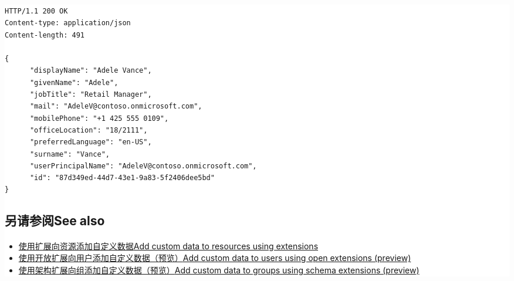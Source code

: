 ```http
HTTP/1.1 200 OK
Content-type: application/json
Content-length: 491

{
      "displayName": "Adele Vance",
      "givenName": "Adele",
      "jobTitle": "Retail Manager",
      "mail": "AdeleV@contoso.onmicrosoft.com",
      "mobilePhone": "+1 425 555 0109",
      "officeLocation": "18/2111",
      "preferredLanguage": "en-US",
      "surname": "Vance",
      "userPrincipalName": "AdeleV@contoso.onmicrosoft.com",
      "id": "87d349ed-44d7-43e1-9a83-5f2406dee5bd"
}
```

## <a name="see-also"></a><span data-ttu-id="7f4e4-170">另请参阅</span><span class="sxs-lookup"><span data-stu-id="7f4e4-170">See also</span></span>

- [<span data-ttu-id="7f4e4-171">使用扩展向资源添加自定义数据</span><span class="sxs-lookup"><span data-stu-id="7f4e4-171">Add custom data to resources using extensions</span></span>](/graph/extensibility-overview)
- [<span data-ttu-id="7f4e4-172">使用开放扩展向用户添加自定义数据（预览）</span><span class="sxs-lookup"><span data-stu-id="7f4e4-172">Add custom data to users using open extensions (preview)</span></span>](/graph/extensibility-open-users)
- [<span data-ttu-id="7f4e4-173">使用架构扩展向组添加自定义数据（预览）</span><span class="sxs-lookup"><span data-stu-id="7f4e4-173">Add custom data to groups using schema extensions (preview)</span></span>](/graph/extensibility-schema-groups)



